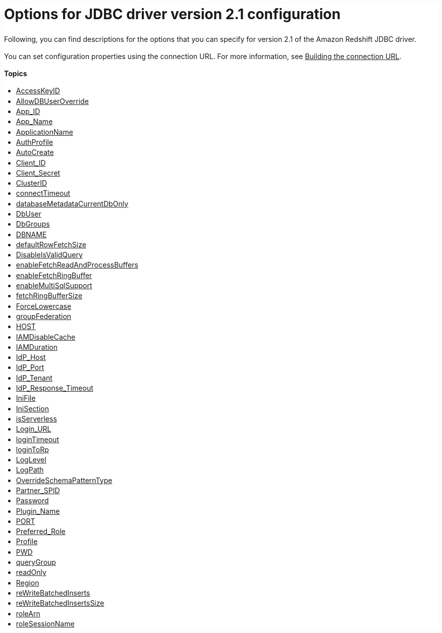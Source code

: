 # Options for JDBC driver version 2\.1 configuration<a name="jdbc20-configuration-options"></a>

Following, you can find descriptions for the options that you can specify for version 2\.1 of the Amazon Redshift JDBC driver\. 

You can set configuration properties using the connection URL\. For more information, see [Building the connection URL](jdbc20-build-connection-url.md)\.

**Topics**
+ [AccessKeyID](#jdbc20-accesskeyid-option)
+ [AllowDBUserOverride](#jdbc20-allowdbuseroverride-option)
+ [App\_ID](#jdbc20-app-id-option)
+ [App\_Name](#jdbc20-app-name-option)
+ [ApplicationName](#jdbc20-applicationname-option)
+ [AuthProfile](#jdbc20-authprofile-option)
+ [AutoCreate](#jdbc20-autocreate-option)
+ [Client\_ID](#jdbc20-client_id-option)
+ [Client\_Secret](#jdbc20-client_secret-option)
+ [ClusterID](#jdbc20-clusterid-option)
+ [connectTimeout](#jdbc20-connecttimeout-option)
+ [databaseMetadataCurrentDbOnly](#jdbc20-databasemetadatacurrentdbonly-option)
+ [DbUser](#jdbc20-dbuser-option)
+ [DbGroups](#jdbc20-dbgroups-option)
+ [DBNAME](#jdbc20-dbname-option)
+ [defaultRowFetchSize](#jdbc20-defaultrowfetchsize-option)
+ [DisableIsValidQuery](#jdbc20-disableisvalidquery-option)
+ [enableFetchReadAndProcessBuffers](#jdbc20-enablefetchreadandprocessbuffers-option)
+ [enableFetchRingBuffer](#jdbc20-enablefetchringbuffer-option)
+ [enableMultiSqlSupport](#jdbc20-enablemultisqlsupport-option)
+ [fetchRingBufferSize](#jdbc20-fetchringbuffersize-option)
+ [ForceLowercase](#jdbc20-forcelowercase-option)
+ [groupFederation](#jdbc20-groupFederation-option)
+ [HOST](#jdbc20-host-option)
+ [IAMDisableCache](#jdbc20-iamdisablecache-option)
+ [IAMDuration](#jdbc20-iamduration-option)
+ [IdP\_Host](#jdbc20-idp_host-option)
+ [IdP\_Port](#jdbc20-idp_port-option)
+ [IdP\_Tenant](#jdbc20-idp_tenant-option)
+ [IdP\_Response\_Timeout](#jdbc20-idp_response_timeout-option)
+ [IniFile](#jdbc20-inifile-option)
+ [IniSection](#jdbc20-inisection-option)
+ [isServerless](#jdbc20-isserverless-option)
+ [Login\_URL](#jdbc20-login_url-option)
+ [loginTimeout](#jdbc20-logintimeout-option)
+ [loginToRp](#jdbc20-logintorp-option)
+ [LogLevel](#jdbc20-loglevel-option)
+ [LogPath](#jdbc20-logpath-option)
+ [OverrideSchemaPatternType](#jdbc20-override-schema-pattern-type)
+ [Partner\_SPID](#jdbc20-partner_spid-option)
+ [Password](#jdbc20-password-option)
+ [Plugin\_Name](#jdbc20-plugin_name-option)
+ [PORT](#jdbc20-port-option)
+ [Preferred\_Role](#jdbc20-preferred_role-option)
+ [Profile](#jdbc20-profile-option)
+ [PWD](#jdbc20-pwd-option)
+ [queryGroup](#jdbc20-querygroup-option)
+ [readOnly](#jdbc20-readonly-option)
+ [Region](#jdbc20-region-option)
+ [reWriteBatchedInserts](#jdbc20-rewritebatchedinserts-option)
+ [reWriteBatchedInsertsSize](#jdbc20-rewritebatchedinsertssize-option)
+ [roleArn](#jdbc20-rolearn-option)
+ [roleSessionName](#jdbc20-roleaessionname-option)